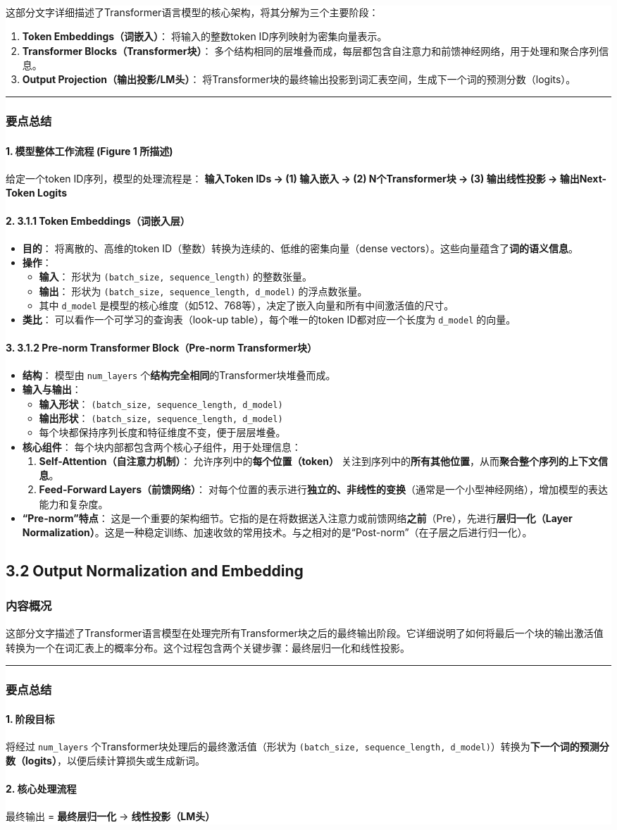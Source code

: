 这部分文字详细描述了Transformer语言模型的核心架构，将其分解为三个主要阶段：
1.  **Token Embeddings（词嵌入）**： 将输入的整数token ID序列映射为密集向量表示。
2.  **Transformer Blocks（Transformer块）**： 多个结构相同的层堆叠而成，每层都包含自注意力和前馈神经网络，用于处理和聚合序列信息。
3.  **Output Projection（输出投影/LM头）**： 将Transformer块的最终输出投影到词汇表空间，生成下一个词的预测分数（logits）。

---

### 要点总结

#### 1. 模型整体工作流程 (Figure 1 所描述)
给定一个token ID序列，模型的处理流程是：
**输入Token IDs -> (1) 输入嵌入 -> (2) N个Transformer块 -> (3) 输出线性投影 -> 输出Next-Token Logits**

#### 2. 3.1.1 Token Embeddings（词嵌入层）
*   **目的**： 将离散的、高维的token ID（整数）转换为连续的、低维的密集向量（dense vectors）。这些向量蕴含了**词的语义信息**。
*   **操作**：
    *   **输入**： 形状为 `(batch_size, sequence_length)` 的整数张量。
    *   **输出**： 形状为 `(batch_size, sequence_length, d_model)` 的浮点数张量。
    *   其中 `d_model` 是模型的核心维度（如512、768等），决定了嵌入向量和所有中间激活值的尺寸。
*   **类比**： 可以看作一个可学习的查询表（look-up table），每个唯一的token ID都对应一个长度为 `d_model` 的向量。

#### 3. 3.1.2 Pre-norm Transformer Block（Pre-norm Transformer块）
*   **结构**： 模型由 `num_layers` 个**结构完全相同**的Transformer块堆叠而成。
*   **输入与输出**：
    *   **输入形状**： `(batch_size, sequence_length, d_model)`
    *   **输出形状**： `(batch_size, sequence_length, d_model)`
    *   每个块都保持序列长度和特征维度不变，便于层层堆叠。
*   **核心组件**： 每个块内部都包含两个核心子组件，用于处理信息：
    1.  **Self-Attention（自注意力机制）**： 允许序列中的**每个位置（token）** 关注到序列中的**所有其他位置**，从而**聚合整个序列的上下文信息**。
    2.  **Feed-Forward Layers（前馈网络）**： 对每个位置的表示进行**独立的、非线性的变换**（通常是一个小型神经网络），增加模型的表达能力和复杂度。
*   **“Pre-norm”特点**： 这是一个重要的架构细节。它指的是在将数据送入注意力或前馈网络**之前**（Pre），先进行**层归一化（Layer Normalization）**。这是一种稳定训练、加速收敛的常用技术。与之相对的是“Post-norm”（在子层之后进行归一化）。

## 3.2 Output Normalization and Embedding

### 内容概况

这部分文字描述了Transformer语言模型在处理完所有Transformer块之后的最终输出阶段。它详细说明了如何将最后一个块的输出激活值转换为一个在词汇表上的概率分布。这个过程包含两个关键步骤：最终层归一化和线性投影。

---

### 要点总结

#### 1. 阶段目标
将经过 `num_layers` 个Transformer块处理后的最终激活值（形状为 `(batch_size, sequence_length, d_model)`）转换为**下一个词的预测分数（logits）**，以便后续计算损失或生成新词。

#### 2. 核心处理流程
最终输出 = **最终层归一化** -> **线性投影（LM头）**
